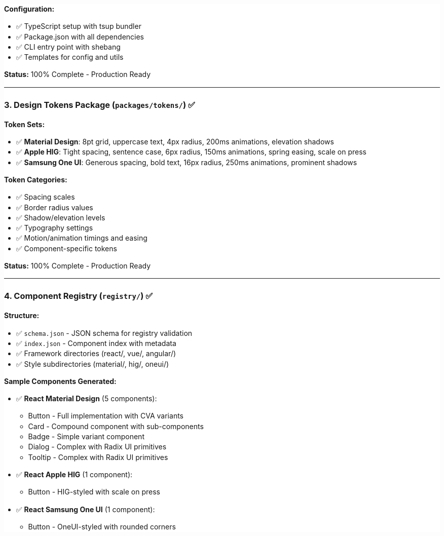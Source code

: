 **Configuration:**

- ✅ TypeScript setup with tsup bundler
- ✅ Package.json with all dependencies
- ✅ CLI entry point with shebang
- ✅ Templates for config and utils

**Status:** 100% Complete - Production Ready

---

### 3. **Design Tokens Package** (`packages/tokens/`) ✅

**Token Sets:**

- ✅ **Material Design**: 8pt grid, uppercase text, 4px radius, 200ms animations, elevation shadows
- ✅ **Apple HIG**: Tight spacing, sentence case, 6px radius, 150ms animations, spring easing, scale on press
- ✅ **Samsung One UI**: Generous spacing, bold text, 16px radius, 250ms animations, prominent shadows

**Token Categories:**

- ✅ Spacing scales
- ✅ Border radius values
- ✅ Shadow/elevation levels
- ✅ Typography settings
- ✅ Motion/animation timings and easing
- ✅ Component-specific tokens

**Status:** 100% Complete - Production Ready

---

### 4. **Component Registry** (`registry/`) ✅

**Structure:**

- ✅ `schema.json` - JSON schema for registry validation
- ✅ `index.json` - Component index with metadata
- ✅ Framework directories (react/, vue/, angular/)
- ✅ Style subdirectories (material/, hig/, oneui/)

**Sample Components Generated:**

- ✅ **React Material Design** (5 components):
  - Button - Full implementation with CVA variants
  - Card - Compound component with sub-components
  - Badge - Simple variant component
  - Dialog - Complex with Radix UI primitives
  - Tooltip - Complex with Radix UI primitives

- ✅ **React Apple HIG** (1 component):
  - Button - HIG-styled with scale on press

- ✅ **React Samsung One UI** (1 component):
  - Button - OneUI-styled with rounded corners
